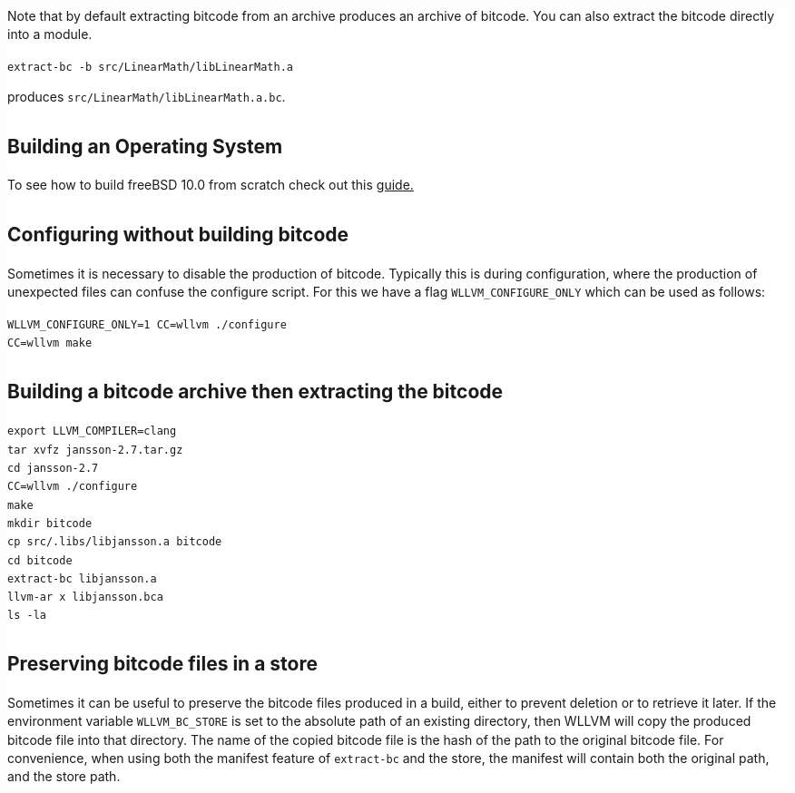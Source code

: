 Note that by default extracting bitcode from an archive produces
an archive of bitcode. You can also extract the bitcode directly into a module.

    extract-bc -b src/LinearMath/libLinearMath.a

produces `src/LinearMath/libLinearMath.a.bc`.



Building an Operating System
----------------------------

To see how to build freeBSD 10.0 from scratch check out this
[guide.](doc/tutorial-freeBSD.md)


Configuring without building bitcode
------------------------------------

Sometimes it is necessary to disable the production of bitcode.
Typically this is during configuration, where the production
of unexpected files can confuse the configure script. For this
we have a flag `WLLVM_CONFIGURE_ONLY` which can be used as
follows:

    WLLVM_CONFIGURE_ONLY=1 CC=wllvm ./configure
    CC=wllvm make


Building a bitcode archive then extracting the bitcode
------------------------------------------------------

    export LLVM_COMPILER=clang
    tar xvfz jansson-2.7.tar.gz
    cd jansson-2.7
    CC=wllvm ./configure
    make
    mkdir bitcode
    cp src/.libs/libjansson.a bitcode
    cd bitcode
    extract-bc libjansson.a
    llvm-ar x libjansson.bca
    ls -la


Preserving bitcode files in a store
--------------------------------

Sometimes it can be useful to preserve the bitcode files produced in a
build, either to prevent deletion or to retrieve it later. If the
environment variable `WLLVM_BC_STORE` is set to the absolute path of
an existing directory,
then WLLVM will copy the produced bitcode file into that directory.
The name of the copied bitcode file is the hash of the path to the
original bitcode file.  For convenience, when using both the manifest
feature of `extract-bc` and the store, the manifest will contain both
the original path, and the store path.

